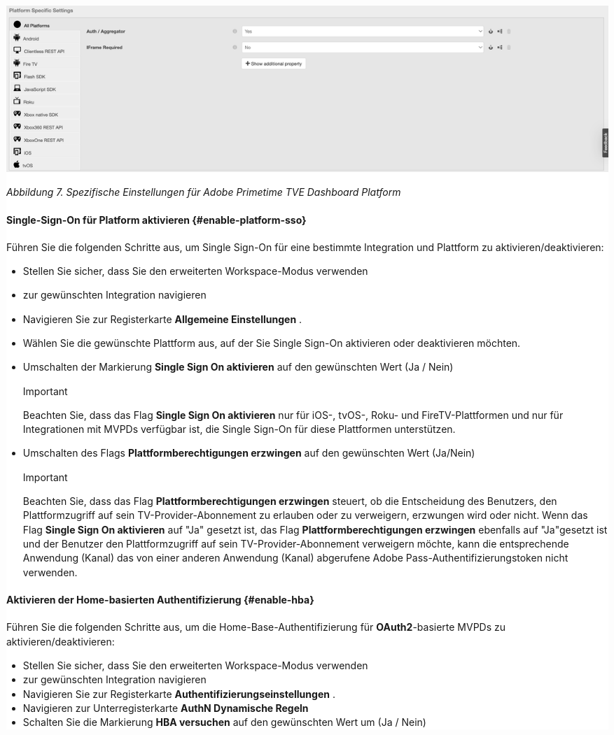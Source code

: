 
![](../assets/tve-dashboard/old-tve-dashboard/platform-sp-settings.png)

*Abbildung 7. Spezifische Einstellungen für Adobe Primetime TVE Dashboard Platform*


#### Single-Sign-On für Platform aktivieren {#enable-platform-sso}

Führen Sie die folgenden Schritte aus, um Single Sign-On für eine bestimmte Integration und Plattform zu aktivieren/deaktivieren:

* Stellen Sie sicher, dass Sie den erweiterten Workspace-Modus verwenden
* zur gewünschten Integration navigieren
* Navigieren Sie zur Registerkarte **Allgemeine Einstellungen** .
* Wählen Sie die gewünschte Plattform aus, auf der Sie Single Sign-On aktivieren oder deaktivieren möchten.
* Umschalten der Markierung **Single Sign On aktivieren** auf den gewünschten Wert (Ja / Nein)

  >[!IMPORTANT]
  >Beachten Sie, dass das Flag **Single Sign On aktivieren** nur für iOS-, tvOS-, Roku- und FireTV-Plattformen und nur für Integrationen mit MVPDs verfügbar ist, die Single Sign-On für diese Plattformen unterstützen.

* Umschalten des Flags **Plattformberechtigungen erzwingen** auf den gewünschten Wert (Ja/Nein)

  >[!IMPORTANT]
  >Beachten Sie, dass das Flag **Plattformberechtigungen erzwingen** steuert, ob die Entscheidung des Benutzers, den Plattformzugriff auf sein TV-Provider-Abonnement zu erlauben oder zu verweigern, erzwungen wird oder nicht. Wenn das Flag **Single Sign On aktivieren** auf &quot;Ja&quot; gesetzt ist, das Flag **Plattformberechtigungen erzwingen** ebenfalls auf &quot;Ja&quot;gesetzt ist und der Benutzer den Plattformzugriff auf sein TV-Provider-Abonnement verweigern möchte, kann die entsprechende Anwendung (Kanal) das von einer anderen Anwendung (Kanal) abgerufene Adobe Pass-Authentifizierungstoken nicht verwenden.


#### Aktivieren der Home-basierten Authentifizierung {#enable-hba}

Führen Sie die folgenden Schritte aus, um die Home-Base-Authentifizierung für **OAuth2**-basierte MVPDs zu aktivieren/deaktivieren:

* Stellen Sie sicher, dass Sie den erweiterten Workspace-Modus verwenden
* zur gewünschten Integration navigieren
* Navigieren Sie zur Registerkarte **Authentifizierungseinstellungen** .
* Navigieren zur Unterregisterkarte **AuthN Dynamische Regeln**
* Schalten Sie die Markierung **HBA versuchen** auf den gewünschten Wert um (Ja / Nein)
